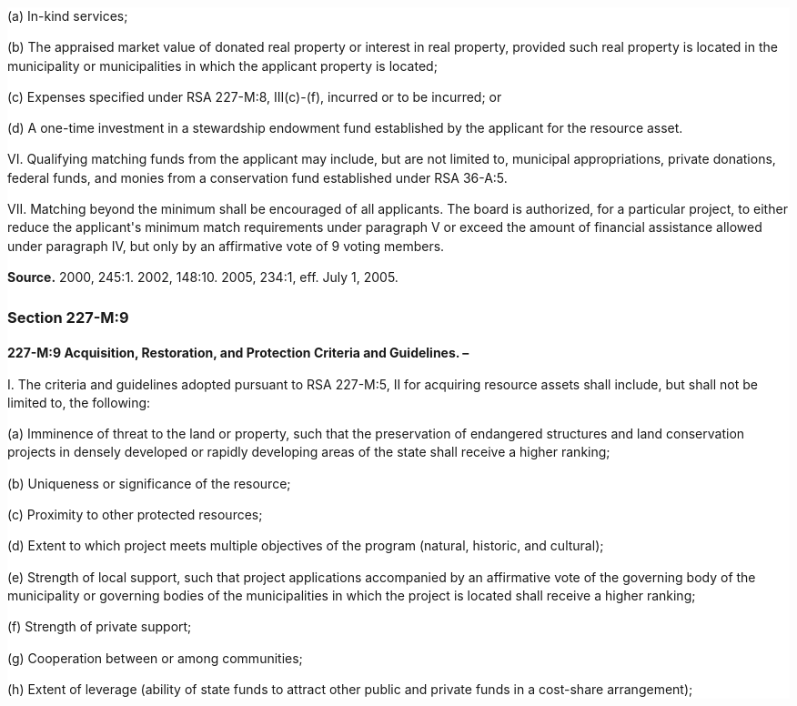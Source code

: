  (a) In-kind services;
                                             
 (b) The appraised market value of donated real property or
interest in real property, provided such real property is located in the
municipality or municipalities in which the applicant property is
located;
                                             
 (c) Expenses specified under RSA 227-M:8, III(c)-(f), incurred or
to be incurred; or
                                             
 (d) A one-time investment in a stewardship endowment fund
established by the applicant for the resource asset.
                                             
 VI. Qualifying matching funds from the applicant may include, but
are not limited to, municipal appropriations, private donations, federal
funds, and monies from a conservation fund established under RSA
36-A:5.
                                             
 VII. Matching beyond the minimum shall be encouraged of all
applicants. The board is authorized, for a particular project, to either
reduce the applicant's minimum match requirements under paragraph V or
exceed the amount of financial assistance allowed under paragraph IV,
but only by an affirmative vote of 9 voting members.

**Source.** 2000, 245:1. 2002, 148:10. 2005, 234:1, eff. July 1, 2005.

### Section 227-M:9

 **227-M:9 Acquisition, Restoration, and Protection Criteria and
Guidelines. –**
                                             
 I. The criteria and guidelines adopted pursuant to RSA 227-M:5, II
for acquiring resource assets shall include, but shall not be limited
to, the following:
                                             
 (a) Imminence of threat to the land or property, such that the
preservation of endangered structures and land conservation projects in
densely developed or rapidly developing areas of the state shall receive
a higher ranking;
                                             
 (b) Uniqueness or significance of the resource;
                                             
 (c) Proximity to other protected resources;
                                             
 (d) Extent to which project meets multiple objectives of the
program (natural, historic, and cultural);
                                             
 (e) Strength of local support, such that project applications
accompanied by an affirmative vote of the governing body of the
municipality or governing bodies of the municipalities in which the
project is located shall receive a higher ranking;
                                             
 (f) Strength of private support;
                                             
 (g) Cooperation between or among communities;
                                             
 (h) Extent of leverage (ability of state funds to attract other
public and private funds in a cost-share arrangement);
                                             